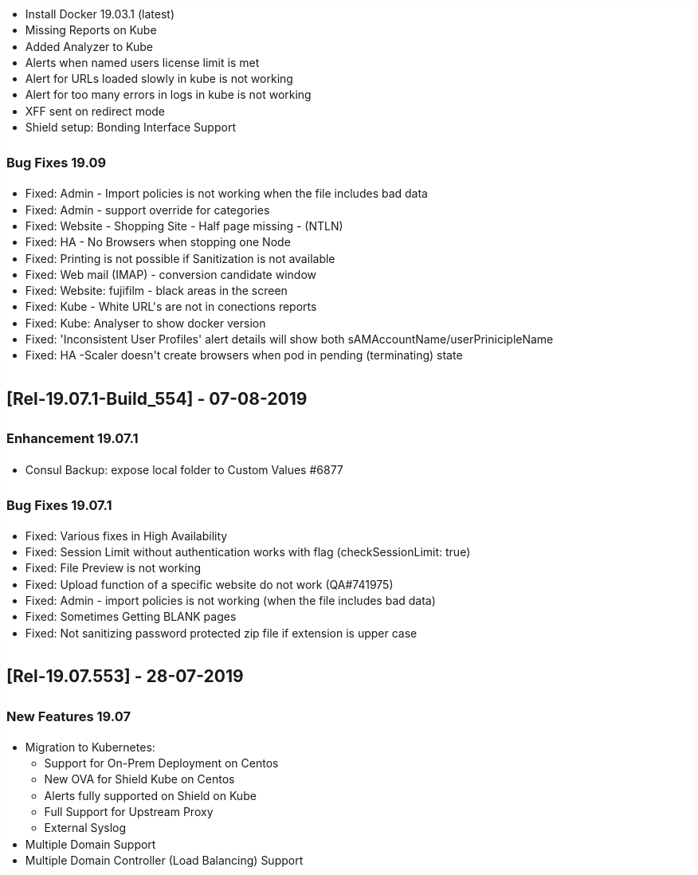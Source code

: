 - Install Docker 19.03.1 (latest)
- Missing Reports on Kube
- Added Analyzer to Kube
- Alerts when named users license limit is met
- Alert for URLs loaded slowly in kube is not working
- Alert for too many errors in logs in kube is not working
- XFF sent on redirect mode
- Shield setup: Bonding Interface Support

### Bug Fixes 19.09

- Fixed: Admin - Import policies is not working when the file includes bad data
- Fixed: Admin - support override for categories
- Fixed: Website - Shopping Site - Half page missing - (NTLN)
- Fixed: HA - No Browsers when stopping one Node
- Fixed: Printing is not possible if Sanitization is not available
- Fixed: Web mail (IMAP) - conversion candidate window
- Fixed: Website: fujifilm - black areas in the screen
- Fixed: Kube - White URL's are not in conections reports
- Fixed: Kube: Analyser to show docker version
- Fixed: 'Inconsistent User Profiles' alert details will show both sAMAccountName/userPrinicipleName
- Fixed: HA -Scaler doesn't create browsers when pod in pending (terminating) state

## [Rel-19.07.1-Build_554] - 07-08-2019

### Enhancement 19.07.1

- Consul Backup: expose local folder to Custom Values #6877

### Bug Fixes 19.07.1

- Fixed: Various fixes in High Availability
- Fixed: Session Limit without authentication works with flag (checkSessionLimit: true)
- Fixed: File Preview is not working
- Fixed: Upload function of a specific website do not work (QA#741975)
- Fixed: Admin - import policies is not working (when the file includes bad data)
- Fixed: Sometimes Getting BLANK pages
- Fixed: Not sanitizing password protected zip file if extension is upper case

## [Rel-19.07.553] - 28-07-2019

### New Features 19.07

- Migration to Kubernetes:
  - Support for On-Prem Deployment on Centos
  - New OVA for Shield Kube on Centos
  - Alerts fully supported on Shield on Kube
  - Full Support for Upstream Proxy
  - External Syslog
- Multiple Domain Support
- Multiple Domain Controller (Load Balancing) Support
